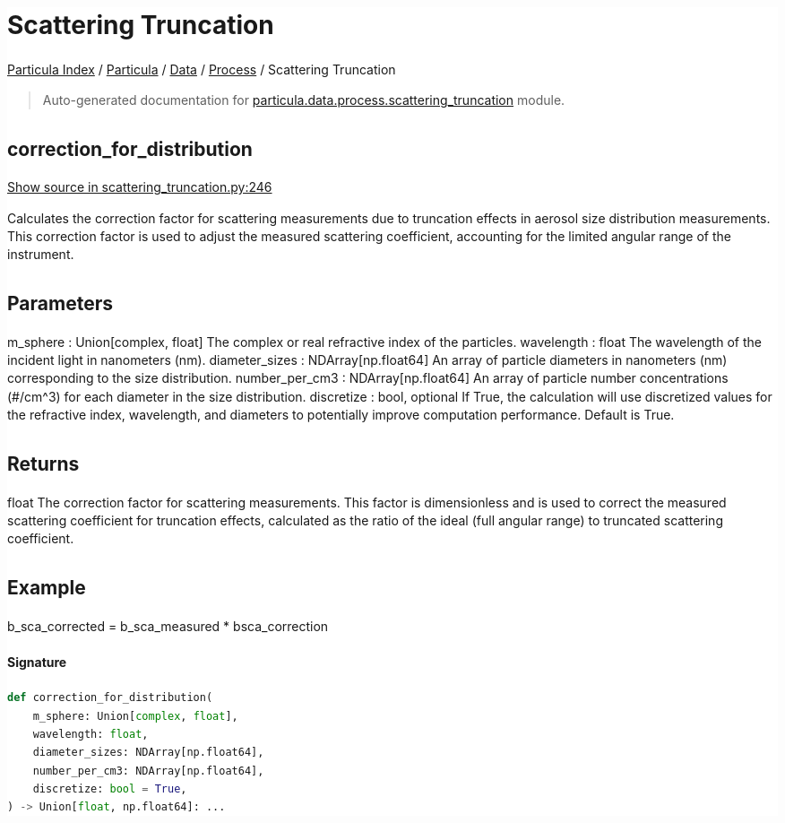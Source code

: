 # Scattering Truncation

[Particula Index](../../../README.md#particula-index) / [Particula](../../index.md#particula) / [Data](../index.md#data) / [Process](./index.md#process) / Scattering Truncation

> Auto-generated documentation for [particula.data.process.scattering_truncation](../../../../../particula/data/process/scattering_truncation.py) module.

## correction_for_distribution

[Show source in scattering_truncation.py:246](../../../../../particula/data/process/scattering_truncation.py#L246)

Calculates the correction factor for scattering measurements due to
truncation effects in aerosol size distribution measurements. This
correction factor is used to adjust the measured scattering
coefficient, accounting for the limited angular range of the instrument.

Parameters
----------
m_sphere : Union[complex, float]
    The complex or real refractive index of the particles.
wavelength : float
    The wavelength of the incident light in nanometers (nm).
diameter_sizes : NDArray[np.float64]
    An array of particle diameters in nanometers (nm) corresponding to the
    size distribution.
number_per_cm3 : NDArray[np.float64]
    An array of particle number concentrations (#/cm^3) for each diameter
    in the size distribution.
discretize : bool, optional
    If True, the calculation will use discretized values for the
    refractive index, wavelength, and diameters to potentially improve
    computation performance. Default is True.

Returns
-------
float
    The correction factor for scattering measurements. This factor is
    dimensionless and is used to correct the measured scattering
    coefficient for truncation effects, calculated as the ratio of
    the ideal (full angular range) to truncated scattering coefficient.

Example
-------
b_sca_corrected = b_sca_measured * bsca_correction

#### Signature

```python
def correction_for_distribution(
    m_sphere: Union[complex, float],
    wavelength: float,
    diameter_sizes: NDArray[np.float64],
    number_per_cm3: NDArray[np.float64],
    discretize: bool = True,
) -> Union[float, np.float64]: ...
```
